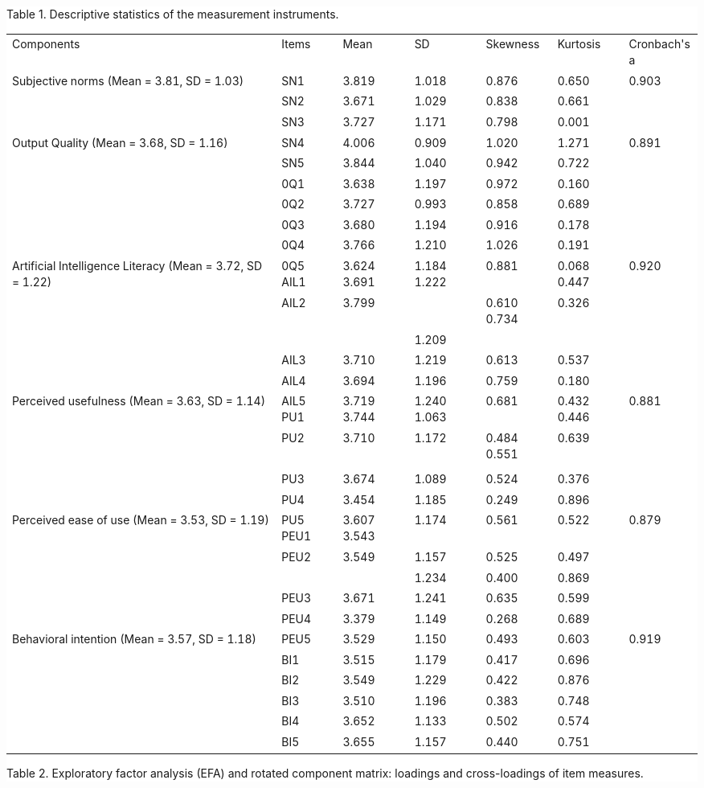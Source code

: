 Table 1. Descriptive statistics of the measurement instruments.   

<html><body><table><tr><td>Components</td><td>Items</td><td>Mean</td><td>SD</td><td>Skewness</td><td>Kurtosis</td><td>Cronbach&#x27;s a</td></tr><tr><td rowspan="3">Subjective norms (Mean = 3.81, SD = 1.03)</td><td>SN1</td><td>3.819</td><td>1.018</td><td>0.876</td><td>0.650</td><td rowspan="3">0.903</td></tr><tr><td>SN2</td><td>3.671</td><td>1.029</td><td>0.838</td><td>0.661</td></tr><tr><td>SN3</td><td>3.727</td><td>1.171</td><td>0.798</td><td>0.001</td></tr><tr><td rowspan="6">Output Quality (Mean = 3.68, SD = 1.16)</td><td>SN4</td><td>4.006</td><td>0.909</td><td>1.020</td><td>1.271</td><td rowspan="6">0.891</td></tr><tr><td>SN5</td><td>3.844</td><td>1.040</td><td>0.942</td><td>0.722</td></tr><tr><td>0Q1</td><td>3.638</td><td>1.197</td><td>0.972</td><td>0.160</td></tr><tr><td>0Q2</td><td>3.727</td><td>0.993</td><td>0.858</td><td>0.689</td></tr><tr><td>0Q3</td><td>3.680</td><td>1.194</td><td>0.916</td><td>0.178</td></tr><tr><td>0Q4</td><td>3.766</td><td>1.210</td><td>1.026</td><td>0.191</td></tr><tr><td rowspan="5">Artificial Intelligence Literacy (Mean = 3.72, SD = 1.22)</td><td>0Q5 AIL1</td><td>3.624 3.691</td><td>1.184 1.222</td><td>0.881</td><td>0.068 0.447</td><td rowspan="5">0.920</td></tr><tr><td>AIL2</td><td>3.799</td><td></td><td>0.610 0.734</td><td>0.326</td></tr><tr><td></td><td></td><td>1.209</td><td></td><td></td></tr><tr><td>AIL3</td><td>3.710</td><td>1.219</td><td>0.613</td><td>0.537</td></tr><tr><td>AIL4</td><td>3.694</td><td>1.196</td><td>0.759</td><td>0.180</td></tr><tr><td rowspan="5">Perceived usefulness (Mean = 3.63, SD = 1.14)</td><td>AIL5 PU1</td><td>3.719 3.744</td><td>1.240 1.063</td><td>0.681</td><td>0.432 0.446</td><td rowspan="5">0.881</td></tr><tr><td>PU2</td><td>3.710</td><td>1.172</td><td>0.484 0.551</td><td>0.639</td></tr><tr><td></td><td></td><td></td><td></td><td></td></tr><tr><td>PU3</td><td>3.674</td><td>1.089</td><td>0.524</td><td>0.376</td></tr><tr><td>PU4</td><td>3.454</td><td>1.185</td><td>0.249</td><td>0.896</td></tr><tr><td rowspan="5">Perceived ease of use (Mean = 3.53, SD = 1.19)</td><td>PU5 PEU1</td><td>3.607 3.543</td><td>1.174</td><td>0.561</td><td>0.522</td><td rowspan="5">0.879</td></tr><tr><td>PEU2</td><td>3.549</td><td>1.157</td><td>0.525</td><td>0.497</td></tr><tr><td></td><td></td><td>1.234</td><td>0.400</td><td>0.869</td></tr><tr><td>PEU3</td><td>3.671</td><td>1.241</td><td>0.635</td><td>0.599</td></tr><tr><td>PEU4</td><td>3.379</td><td>1.149</td><td>0.268</td><td>0.689</td></tr><tr><td rowspan="6">Behavioral intention (Mean = 3.57, SD = 1.18)</td><td>PEU5</td><td>3.529</td><td>1.150</td><td>0.493</td><td>0.603</td><td rowspan="6">0.919</td></tr><tr><td>BI1</td><td>3.515</td><td>1.179</td><td>0.417</td><td>0.696</td></tr><tr><td>BI2</td><td>3.549</td><td>1.229</td><td>0.422</td><td>0.876</td></tr><tr><td>BI3</td><td>3.510</td><td>1.196</td><td>0.383</td><td>0.748</td></tr><tr><td>BI4</td><td>3.652</td><td>1.133</td><td>0.502</td><td>0.574</td></tr><tr><td>BI5</td><td>3.655</td><td>1.157</td><td>0.440</td><td>0.751</td></tr></table></body></html>

Table 2. Exploratory factor analysis (EFA) and rotated component matrix: loadings and cross-loadings of item measures.   

